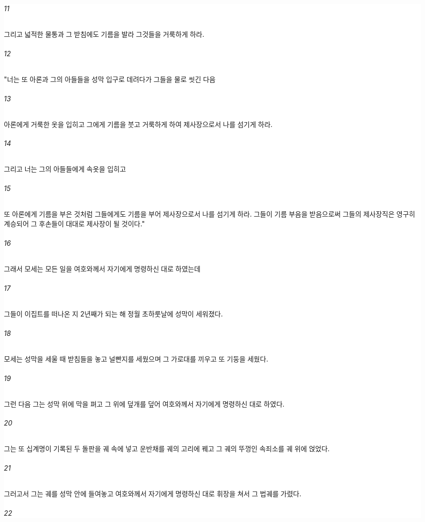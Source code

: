 

###### 11 

그리고 넓적한 물통과 그 받침에도 기름을 발라 그것들을 거룩하게 하라. 



###### 12 

"너는 또 아론과 그의 아들들을 성막 입구로 데려다가 그들을 물로 씻긴 다음 



###### 13 

아론에게 거룩한 옷을 입히고 그에게 기름을 붓고 거룩하게 하여 제사장으로서 나를 섬기게 하라. 



###### 14 

그리고 너는 그의 아들들에게 속옷을 입히고 



###### 15 

또 아론에게 기름을 부은 것처럼 그들에게도 기름을 부어 제사장으로서 나를 섬기게 하라. 그들이 기름 부음을 받음으로써 그들의 제사장직은 영구히 계승되어 그 후손들이 대대로 제사장이 될 것이다." 



###### 16 

그래서 모세는 모든 일을 여호와께서 자기에게 명령하신 대로 하였는데 



###### 17 

그들이 이집트를 떠나온 지 2년째가 되는 해 정월 초하룻날에 성막이 세워졌다. 



###### 18 

모세는 성막을 세울 때 받침들을 놓고 널빤지를 세웠으며 그 가로대를 끼우고 또 기둥을 세웠다. 



###### 19 

그런 다음 그는 성막 위에 막을 펴고 그 위에 덮개를 덮어 여호와께서 자기에게 명령하신 대로 하였다. 



###### 20 

그는 또 십계명이 기록된 두 돌판을 궤 속에 넣고 운반채를 궤의 고리에 꿰고 그 궤의 뚜껑인 속죄소를 궤 위에 얹었다. 



###### 21 

그러고서 그는 궤를 성막 안에 들여놓고 여호와께서 자기에게 명령하신 대로 휘장을 쳐서 그 법궤를 가렸다. 



###### 22 
